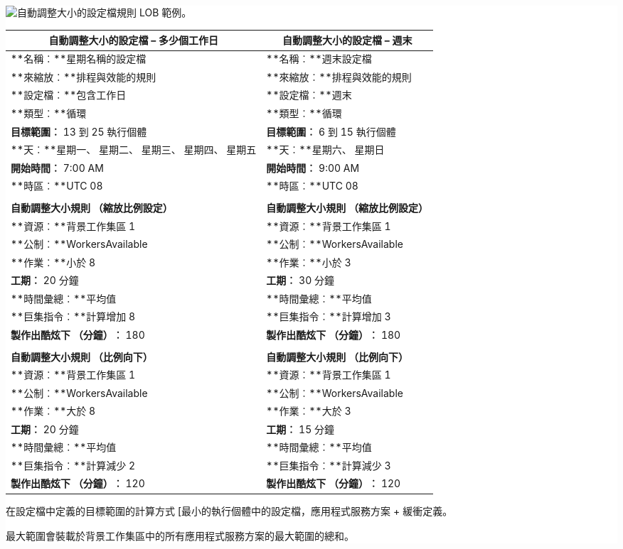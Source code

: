![自動調整大小的設定檔規則 LOB 範例。][Worker-Pool-Scale]

|   **自動調整大小的設定檔 – 多少個工作日**                        |   **自動調整大小的設定檔 – 週末**                |
|   ----------------------------------------------------    |   --------------------------------------------    |
|   **名稱︰**星期名稱的設定檔                               |   **名稱︰**週末設定檔                       |
|   **來縮放︰**排程與效能的規則            |   **來縮放︰**排程與效能的規則    |
|   **設定檔︰**包含工作日                                   |   **設定檔︰**週末                            |
|   **類型︰**循環                                    |   **類型︰**循環                            |
|   **目標範圍︰** 13 到 25 執行個體                    |   **目標範圍︰** 6 到 15 執行個體             |
|   **天︰**星期一、 星期二、 星期三、 星期四、 星期五  |   **天︰**星期六、 星期日                      |
|   **開始時間︰** 7:00 AM                                 |   **開始時間︰** 9:00 AM                         |
|   **時區︰**UTC 08                                   |   **時區︰**UTC 08                           |
|                                                           |                                                   |
|   **自動調整大小規則 （縮放比例設定）**                           |   **自動調整大小規則 （縮放比例設定）**                   |
|   **資源︰**背景工作集區 1                             |   **資源︰**背景工作集區 1                     |
|   **公制︰**WorkersAvailable                            |   **公制︰**WorkersAvailable                    |
|   **作業︰**小於 8                              |   **作業︰**小於 3                      |
|   **工期︰** 20 分鐘                                |   **工期︰** 30 分鐘                        |
|   **時間彙總︰**平均值                           |   **時間彙總︰**平均值                   |
|   **巨集指令︰**計算增加 8                         |   **巨集指令︰**計算增加 3                 |
|   **製作出酷炫下 （分鐘）︰** 180                            |   **製作出酷炫下 （分鐘）︰** 180                    |
|                                                           |                                                   |
|   **自動調整大小規則 （比例向下）**                         |   **自動調整大小規則 （比例向下）**                 |
|   **資源︰**背景工作集區 1                             |   **資源︰**背景工作集區 1                     |
|   **公制︰**WorkersAvailable                            |   **公制︰**WorkersAvailable                    |
|   **作業︰**大於 8                           |   **作業︰**大於 3                   |
|   **工期︰** 20 分鐘                                |   **工期︰** 15 分鐘                        |
|   **時間彙總︰**平均值                           |   **時間彙總︰**平均值                   |
|   **巨集指令︰**計算減少 2                         |   **巨集指令︰**計算減少 3                 |
|   **製作出酷炫下 （分鐘）︰** 120                            |   **製作出酷炫下 （分鐘）︰** 120                    |

在設定檔中定義的目標範圍的計算方式 [最小的執行個體中的設定檔，應用程式服務方案 + 緩衝定義。

最大範圍會裝載於背景工作集區中的所有應用程式服務方案的最大範圍的總和。


[intro]: ./media/app-service-environment-auto-scale/introduction.png
[settings-scale]: ./media/app-service-environment-auto-scale/settings-scale.png
[scale-manual]: ./media/app-service-environment-auto-scale/scale-manual.png
[scale-profile]: ./media/app-service-environment-auto-scale/scale-profile.png
[scale-profile2]: ./media/app-service-environment-auto-scale/scale-profile-2.png
[scale-rule]: ./media/app-service-environment-auto-scale/scale-rule.png
[asp-scale]: ./media/app-service-environment-auto-scale/asp-scale.png
[ASP-Inflation]: ./media/app-service-environment-auto-scale/asp-inflation-rate.png
[Equation1]: ./media/app-service-environment-auto-scale/equation1.png
[Equation2]: ./media/app-service-environment-auto-scale/equation2.png
[Equation3]: ./media/app-service-environment-auto-scale/equation3.png
[Equation4]: ./media/app-service-environment-auto-scale/equation4.png
[ASP-Total-Inflation]: ./media/app-service-environment-auto-scale/asp-total-inflation-rate.png
[Worker-Pool-Scale]: ./media/app-service-environment-auto-scale/wp-scale.png
[Front-End-Scale]: ./media/app-service-environment-auto-scale/fe-scale.png